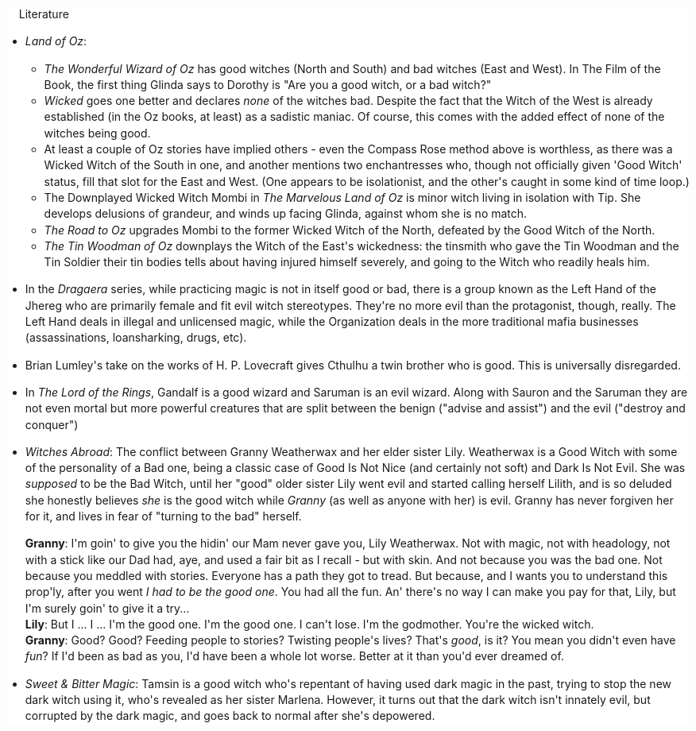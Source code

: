     Literature 

-   _Land of Oz_:
    -   _The Wonderful Wizard of Oz_ has good witches (North and South) and bad witches (East and West). In The Film of the Book, the first thing Glinda says to Dorothy is "Are you a good witch, or a bad witch?"
    -   _Wicked_ goes one better and declares _none_ of the witches bad. Despite the fact that the Witch of the West is already established (in the Oz books, at least) as a sadistic maniac. Of course, this comes with the added effect of none of the witches being good.
    -   At least a couple of Oz stories have implied others - even the Compass Rose method above is worthless, as there was a Wicked Witch of the South in one, and another mentions two enchantresses who, though not officially given 'Good Witch' status, fill that slot for the East and West. (One appears to be isolationist, and the other's caught in some kind of time loop.)
    -   The Downplayed Wicked Witch Mombi in _The Marvelous Land of Oz_ is minor witch living in isolation with Tip. She develops delusions of grandeur, and winds up facing Glinda, against whom she is no match.
    -   _The Road to Oz_ upgrades Mombi to the former Wicked Witch of the North, defeated by the Good Witch of the North.
    -   _The Tin Woodman of Oz_ downplays the Witch of the East's wickedness: the tinsmith who gave the Tin Woodman and the Tin Soldier their tin bodies tells about having injured himself severely, and going to the Witch who readily heals him.
-   In the _Dragaera_ series, while practicing magic is not in itself good or bad, there is a group known as the Left Hand of the Jhereg who are primarily female and fit evil witch stereotypes. They're no more evil than the protagonist, though, really. The Left Hand deals in illegal and unlicensed magic, while the Organization deals in the more traditional mafia businesses (assassinations, loansharking, drugs, etc).
-   Brian Lumley's take on the works of H. P. Lovecraft gives Cthulhu a twin brother who is good. This is universally disregarded.
-   In _The Lord of the Rings_, Gandalf is a good wizard and Saruman is an evil wizard. Along with Sauron and the Saruman they are not even mortal but more powerful creatures that are split between the benign ("advise and assist") and the evil ("destroy and conquer")

-   _Witches Abroad_: The conflict between Granny Weatherwax and her elder sister Lily. Weatherwax is a Good Witch with some of the personality of a Bad one, being a classic case of Good Is Not Nice (and certainly not soft) and Dark Is Not Evil. She was _supposed_ to be the Bad Witch, until her "good" older sister Lily went evil and started calling herself Lilith, and is so deluded she honestly believes _she_ is the good witch while _Granny_ (as well as anyone with her) is evil. Granny has never forgiven her for it, and lives in fear of "turning to the bad" herself.
    
    **Granny**: I'm goin' to give you the hidin' our Mam never gave you, Lily Weatherwax. Not with magic, not with headology, not with a stick like our Dad had, aye, and used a fair bit as I recall - but with skin. And not because you was the bad one. Not because you meddled with stories. Everyone has a path they got to tread. But because, and I wants you to understand this prop'ly, after you went _I had to be the good one_. You had all the fun. An' there's no way I can make you pay for that, Lily, but I'm surely goin' to give it a try...  
    **Lily**: But I ... I ... I'm the good one. I'm the good one. I can't lose. I'm the godmother. You're the wicked witch.  
    **Granny**: Good? Good? Feeding people to stories? Twisting people's lives? That's _good_, is it? You mean you didn't even have _fun_? If I'd been as bad as you, I'd have been a whole lot worse. Better at it than you'd ever dreamed of.
    
-   _Sweet & Bitter Magic_: Tamsin is a good witch who's repentant of having used dark magic in the past, trying to stop the new dark witch using it, who's revealed as her sister Marlena. However, it turns out that the dark witch isn't innately evil, but corrupted by the dark magic, and goes back to normal after she's depowered.
